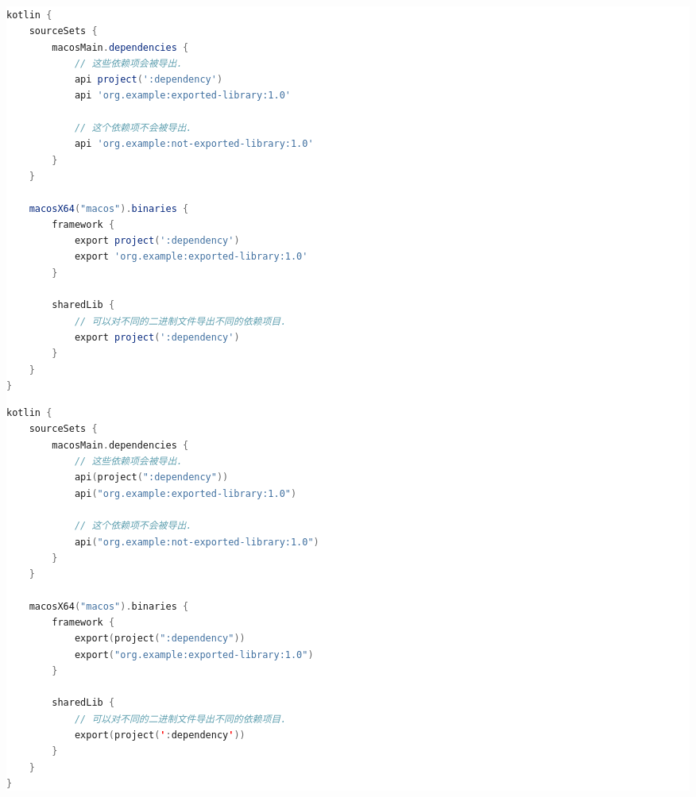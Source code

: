<div class="multi-language-sample" data-lang="groovy">
<div class="sample" markdown="1" theme="idea" mode='groovy'>

```groovy
kotlin {
    sourceSets {
        macosMain.dependencies {
            // 这些依赖项会被导出.
            api project(':dependency')
            api 'org.example:exported-library:1.0'

            // 这个依赖项不会被导出.
            api 'org.example:not-exported-library:1.0'
        }
    }

    macosX64("macos").binaries {
        framework {
            export project(':dependency')
            export 'org.example:exported-library:1.0'
        }

        sharedLib {
            // 可以对不同的二进制文件导出不同的依赖项目.
            export project(':dependency')
        }
    }
}
```

</div>
</div>

<div class="multi-language-sample" data-lang="kotlin">
<div class="sample" markdown="1" theme="idea" mode='kotlin' data-highlight-only>

```kotlin
kotlin {
    sourceSets {
        macosMain.dependencies {
            // 这些依赖项会被导出.
            api(project(":dependency"))
            api("org.example:exported-library:1.0")

            // 这个依赖项不会被导出.
            api("org.example:not-exported-library:1.0")
        }
    }

    macosX64("macos").binaries {
        framework {
            export(project(":dependency"))
            export("org.example:exported-library:1.0")
        }

        sharedLib {
            // 可以对不同的二进制文件导出不同的依赖项目.
            export(project(':dependency'))
        }
    }
}
```
